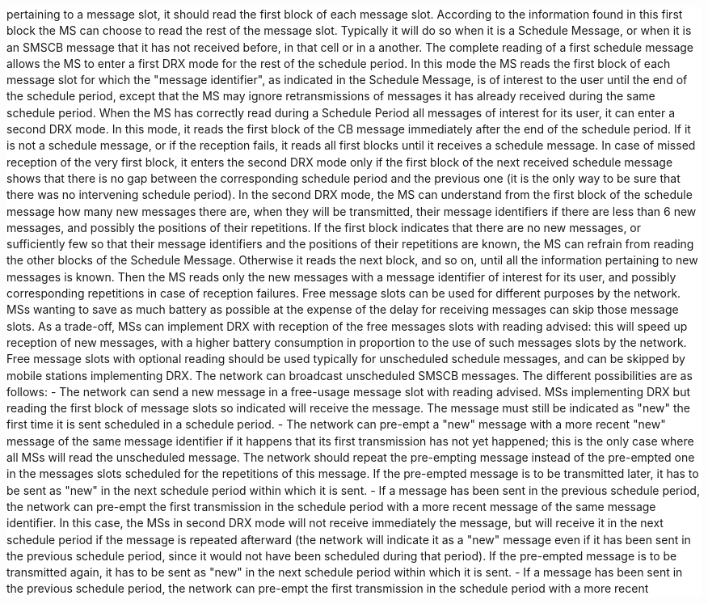 pertaining to a message slot, it should read the first block of each message
slot. According to the information found in this first block the MS can choose
to read the rest of the message slot. Typically it will do so when it is a
Schedule Message, or when it is an SMSCB message that it has not received
before, in that cell or in a another.
The complete reading of a first schedule message allows the MS to enter a
first DRX mode for the rest of the schedule period. In this mode the MS reads
the first block of each message slot for which the \"message identifier\", as
indicated in the Schedule Message, is of interest to the user until the end of
the schedule period, except that the MS may ignore retransmissions of messages
it has already received during the same schedule period.
When the MS has correctly read during a Schedule Period all messages of
interest for its user, it can enter a second DRX mode. In this mode, it reads
the first block of the CB message immediately after the end of the schedule
period. If it is not a schedule message, or if the reception fails, it reads
all first blocks until it receives a schedule message. In case of missed
reception of the very first block, it enters the second DRX mode only if the
first block of the next received schedule message shows that there is no gap
between the corresponding schedule period and the previous one (it is the only
way to be sure that there was no intervening schedule period). In the second
DRX mode, the MS can understand from the first block of the schedule message
how many new messages there are, when they will be transmitted, their message
identifiers if there are less than 6 new messages, and possibly the positions
of their repetitions. If the first block indicates that there are no new
messages, or sufficiently few so that their message identifiers and the
positions of their repetitions are known, the MS can refrain from reading the
other blocks of the Schedule Message. Otherwise it reads the next block, and
so on, until all the information pertaining to new messages is known. Then the
MS reads only the new messages with a message identifier of interest for its
user, and possibly corresponding repetitions in case of reception failures.
Free message slots can be used for different purposes by the network. MSs
wanting to save as much battery as possible at the expense of the delay for
receiving messages can skip those message slots. As a trade-off, MSs can
implement DRX with reception of the free messages slots with reading advised:
this will speed up reception of new messages, with a higher battery
consumption in proportion to the use of such messages slots by the network.
Free message slots with optional reading should be used typically for
unscheduled schedule messages, and can be skipped by mobile stations
implementing DRX.
The network can broadcast unscheduled SMSCB messages. The different
possibilities are as follows:
\- The network can send a new message in a free-usage message slot with
reading advised. MSs implementing DRX but reading the first block of message
slots so indicated will receive the message. The message must still be
indicated as \"new\" the first time it is sent scheduled in a schedule period.
\- The network can pre-empt a \"new\" message with a more recent \"new\"
message of the same message identifier if it happens that its first
transmission has not yet happened; this is the only case where all MSs will
read the unscheduled message. The network should repeat the pre-empting
message instead of the pre-empted one in the messages slots scheduled for the
repetitions of this message. If the pre-empted message is to be transmitted
later, it has to be sent as \"new\" in the next schedule period within which
it is sent.
\- If a message has been sent in the previous schedule period, the network can
pre-empt the first transmission in the schedule period with a more recent
message of the same message identifier. In this case, the MSs in second DRX
mode will not receive immediately the message, but will receive it in the next
schedule period if the message is repeated afterward (the network will
indicate it as a \"new\" message even if it has been sent in the previous
schedule period, since it would not have been scheduled during that period).
If the pre-empted message is to be transmitted again, it has to be sent as
\"new\" in the next schedule period within which it is sent.
\- If a message has been sent in the previous schedule period, the network can
pre-empt the first transmission in the schedule period with a more recent